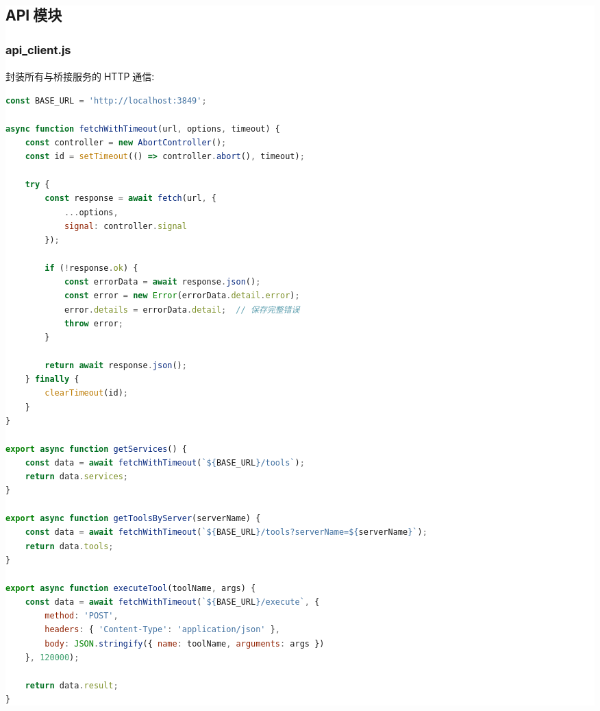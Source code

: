 ## API 模块

### api_client.js

封装所有与桥接服务的 HTTP 通信:

```javascript
const BASE_URL = 'http://localhost:3849';

async function fetchWithTimeout(url, options, timeout) {
    const controller = new AbortController();
    const id = setTimeout(() => controller.abort(), timeout);
    
    try {
        const response = await fetch(url, {
            ...options,
            signal: controller.signal
        });
        
        if (!response.ok) {
            const errorData = await response.json();
            const error = new Error(errorData.detail.error);
            error.details = errorData.detail;  // 保存完整错误
            throw error;
        }
        
        return await response.json();
    } finally {
        clearTimeout(id);
    }
}

export async function getServices() {
    const data = await fetchWithTimeout(`${BASE_URL}/tools`);
    return data.services;
}

export async function getToolsByServer(serverName) {
    const data = await fetchWithTimeout(`${BASE_URL}/tools?serverName=${serverName}`);
    return data.tools;
}

export async function executeTool(toolName, args) {
    const data = await fetchWithTimeout(`${BASE_URL}/execute`, {
        method: 'POST',
        headers: { 'Content-Type': 'application/json' },
        body: JSON.stringify({ name: toolName, arguments: args })
    }, 120000);
    
    return data.result;
}
```
